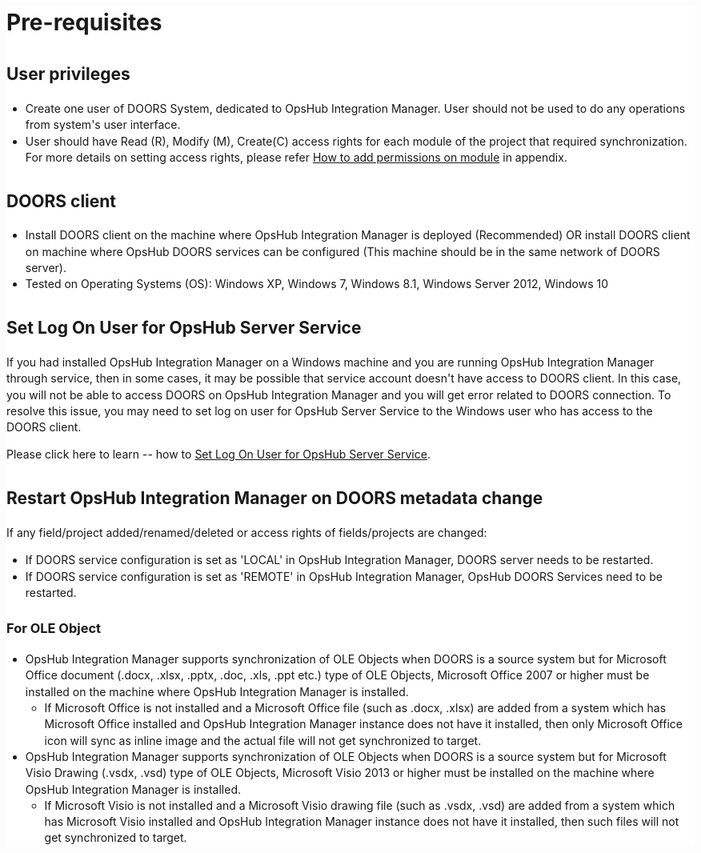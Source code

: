 # Pre-requisites

## User privileges
* Create one user of DOORS System, dedicated to OpsHub Integration Manager. User should not be used to do any operations from system's user interface.
* User should have Read (R), Modify (M), Create(C) access rights for each module of the project that required synchronization. For more details on setting access rights, please refer [How to add permissions on module](#how-to-add-permissions-on-module) in appendix.

## DOORS client
* Install DOORS client on the machine where OpsHub Integration Manager is deployed (Recommended) OR install DOORS client on machine where OpsHub DOORS services can be configured (This machine should be in the same network of DOORS server).
* Tested on Operating Systems (OS): Windows XP, Windows 7, Windows 8.1, Windows Server 2012, Windows 10

## Set Log On User for OpsHub Server Service

If you had installed OpsHub Integration Manager on a Windows machine and you are running OpsHub Integration Manager through service, then in some cases, it may be possible that service account doesn't have access to DOORS client. In this case, you will not be able to access DOORS on OpsHub Integration Manager and you will get error related to DOORS connection. To resolve this issue, you may need to set log on user for OpsHub Server Service to the Windows user who has access to the DOORS client.

Please click here to learn -- how to [Set Log On User for OpsHub Server Service](#set-log-on-user-for-opshub-server-service).

## Restart OpsHub Integration Manager on DOORS metadata change

If any field/project added/renamed/deleted or access rights of fields/projects are changed:

- If DOORS service configuration is set as 'LOCAL' in OpsHub Integration Manager, DOORS server needs to be restarted.
- If DOORS service configuration is set as 'REMOTE' in OpsHub Integration Manager, OpsHub DOORS Services need to be restarted.

### For OLE Object

- OpsHub Integration Manager supports synchronization of OLE Objects when DOORS is a source system but for Microsoft Office document (.docx, .xlsx, .pptx, .doc, .xls, .ppt etc.) type of OLE Objects, Microsoft Office 2007 or higher must be installed on the machine where OpsHub Integration Manager is installed.
  - If Microsoft Office is not installed and a Microsoft Office file (such as .docx, .xlsx) are added from a system which has Microsoft Office installed and OpsHub Integration Manager instance does not have it installed, then only Microsoft Office icon will sync as inline image and the actual file will not get synchronized to target.
- OpsHub Integration Manager supports synchronization of OLE Objects when DOORS is a source system but for Microsoft Visio Drawing (.vsdx, .vsd) type of OLE Objects, Microsoft Visio 2013 or higher must be installed on the machine where OpsHub Integration Manager is installed.
  - If Microsoft Visio is not installed and a Microsoft Visio drawing file (such as .vsdx, .vsd) are added from a system which has Microsoft Visio installed and OpsHub Integration Manager instance does not have it installed, then such files will not get synchronized to target.
